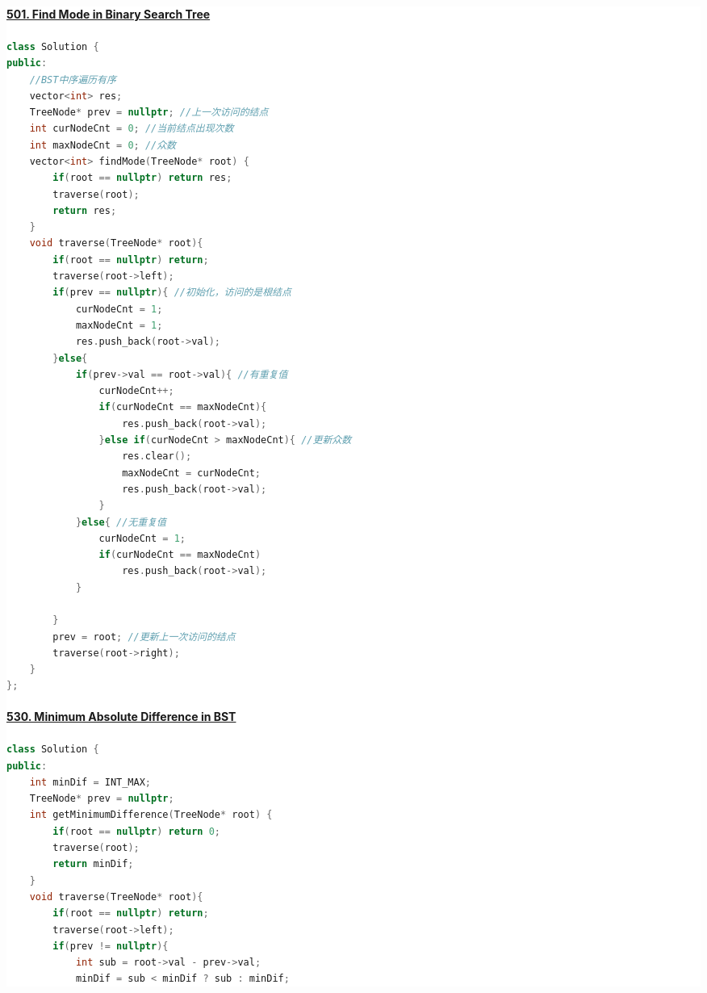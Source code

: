 #### [501. Find Mode in Binary Search Tree](https://leetcode-cn.com/problems/find-mode-in-binary-search-tree/)

```c++
class Solution {
public:
    //BST中序遍历有序
    vector<int> res;
    TreeNode* prev = nullptr; //上一次访问的结点
    int curNodeCnt = 0; //当前结点出现次数
    int maxNodeCnt = 0; //众数
    vector<int> findMode(TreeNode* root) {
        if(root == nullptr) return res;
        traverse(root);
        return res;
    }
    void traverse(TreeNode* root){
        if(root == nullptr) return;
        traverse(root->left);
        if(prev == nullptr){ //初始化，访问的是根结点
            curNodeCnt = 1;
            maxNodeCnt = 1;
            res.push_back(root->val);
        }else{
            if(prev->val == root->val){ //有重复值
                curNodeCnt++;
                if(curNodeCnt == maxNodeCnt){
                    res.push_back(root->val);
                }else if(curNodeCnt > maxNodeCnt){ //更新众数
                    res.clear();
                    maxNodeCnt = curNodeCnt;
                    res.push_back(root->val);
                }
            }else{ //无重复值
                curNodeCnt = 1;
                if(curNodeCnt == maxNodeCnt)
                    res.push_back(root->val);
            }

        }
        prev = root; //更新上一次访问的结点
        traverse(root->right);
    }
};
```

#### [530. Minimum Absolute Difference in BST](https://leetcode-cn.com/problems/minimum-absolute-difference-in-bst/)

```c++
class Solution {
public:
    int minDif = INT_MAX;
    TreeNode* prev = nullptr;  
    int getMinimumDifference(TreeNode* root) {
        if(root == nullptr) return 0;
        traverse(root);
        return minDif;
    }
    void traverse(TreeNode* root){
        if(root == nullptr) return;
        traverse(root->left);
        if(prev != nullptr){
            int sub = root->val - prev->val;
            minDif = sub < minDif ? sub : minDif;
```